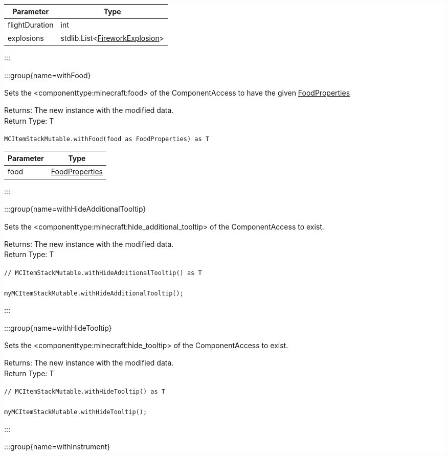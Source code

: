 |   Parameter    |                                         Type                                          |
|----------------|---------------------------------------------------------------------------------------|
| flightDuration | int                                                                                   |
| explosions     | stdlib.List&lt;[FireworkExplosion](/vanilla/api/item/component/FireworkExplosion)&gt; |


:::

:::group{name=withFood}

Sets the &lt;componenttype:minecraft:food&gt; of the ComponentAccess to have the given [FoodProperties](/vanilla/api/food/FoodProperties)

Returns: The new instance with the modified data.  
Return Type: T

```zenscript
MCItemStackMutable.withFood(food as FoodProperties) as T
```

| Parameter |                        Type                        |
|-----------|----------------------------------------------------|
| food      | [FoodProperties](/vanilla/api/food/FoodProperties) |


:::

:::group{name=withHideAdditionalTooltip}

Sets the &lt;componenttype:minecraft:hide_additional_tooltip&gt; of the ComponentAccess to exist.

Returns: The new instance with the modified data.  
Return Type: T

```zenscript
// MCItemStackMutable.withHideAdditionalTooltip() as T

myMCItemStackMutable.withHideAdditionalTooltip();
```

:::

:::group{name=withHideTooltip}

Sets the &lt;componenttype:minecraft:hide_tooltip&gt; of the ComponentAccess to exist.

Returns: The new instance with the modified data.  
Return Type: T

```zenscript
// MCItemStackMutable.withHideTooltip() as T

myMCItemStackMutable.withHideTooltip();
```

:::

:::group{name=withInstrument}

